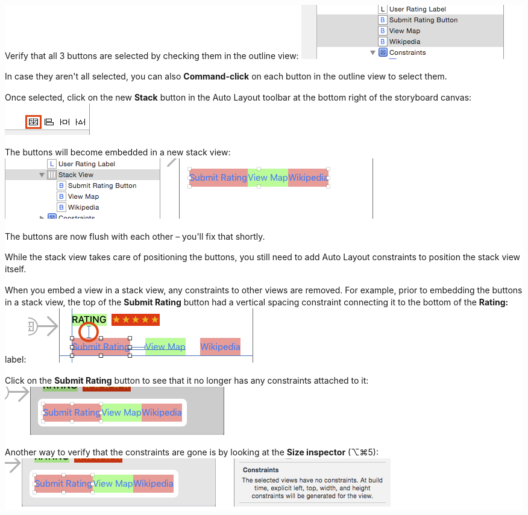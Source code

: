 Verify that all 3 buttons are selected by checking them in the outline view:
![bordered width=54%](images/09-verify-button-selection_360x90.png)

In case they aren't all selected, you can also **Command-click** on each button in the outline view to select them.

Once selected, click on the new **Stack** button in the Auto Layout toolbar at the bottom right of the storyboard canvas:
![bordered width=20%](images/10-stack_button_outlined_148x52.png)

The buttons will become embedded in a new stack view:
![bordered width=96%](images/11-bottom-row-is-now-in-stack-view_640x100.png)

The buttons are now flush with each other – you'll fix that shortly.

While the stack view takes care of positioning the buttons, you still need to add Auto Layout constraints to position the stack view itself.

When you embed a view in a stack view, any constraints to other views are removed. For example, prior to embedding the buttons in a stack view, the top of the **Submit Rating** button had a vertical spacing constraint connecting it to the bottom of the **Rating:** label:
![bordered width=63%](images/12-prior-constraint_420x90.png)

Click on the **Submit Rating** button to see that it no longer has any constraints attached to it:
![bordered width=60%](images/13-no-more-constraints_400x80.png)

Another way to verify that the constraints are gone is by looking at the **Size inspector** (⌥⌘5):
![bordered width=96%](images/14-check-size-inspector_640x80.png)

